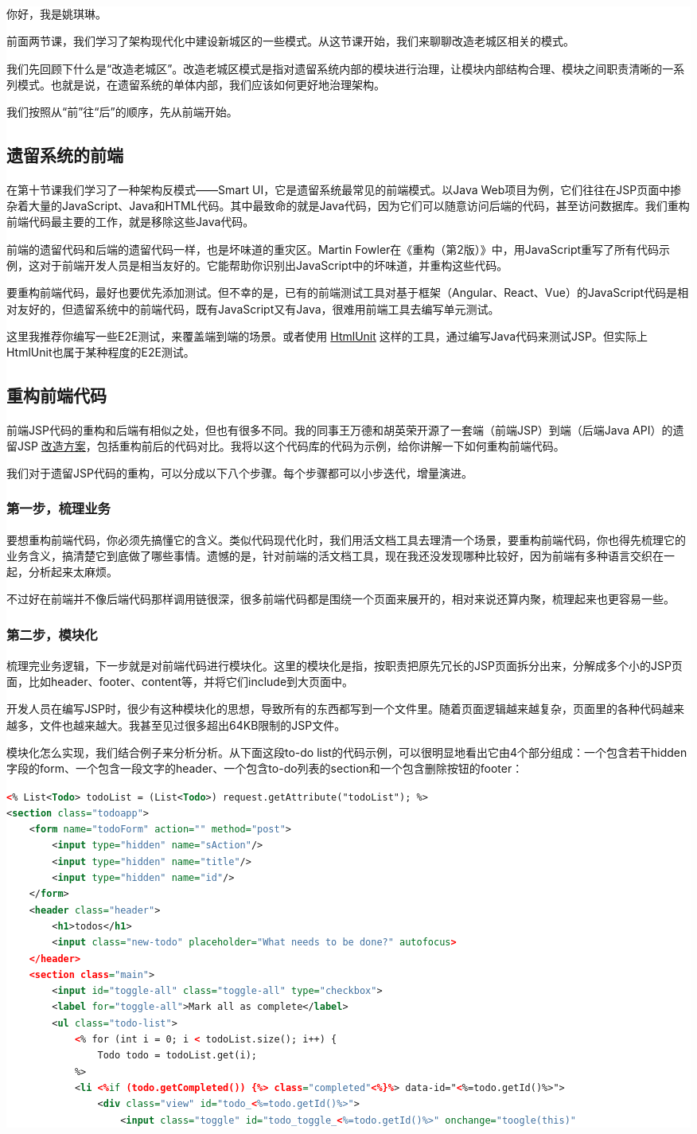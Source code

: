 你好，我是姚琪琳。

前面两节课，我们学习了架构现代化中建设新城区的一些模式。从这节课开始，我们来聊聊改造老城区相关的模式。

我们先回顾下什么是“改造老城区”。改造老城区模式是指对遗留系统内部的模块进行治理，让模块内部结构合理、模块之间职责清晰的一系列模式。也就是说，在遗留系统的单体内部，我们应该如何更好地治理架构。

我们按照从“前”往“后”的顺序，先从前端开始。

## 遗留系统的前端

在第十节课我们学习了一种架构反模式——Smart UI，它是遗留系统最常见的前端模式。以Java Web项目为例，它们往往在JSP页面中掺杂着大量的JavaScript、Java和HTML代码。其中最致命的就是Java代码，因为它们可以随意访问后端的代码，甚至访问数据库。我们重构前端代码最主要的工作，就是移除这些Java代码。

前端的遗留代码和后端的遗留代码一样，也是坏味道的重灾区。Martin Fowler在《重构（第2版）》中，用JavaScript重写了所有代码示例，这对于前端开发人员是相当友好的。它能帮助你识别出JavaScript中的坏味道，并重构这些代码。

要重构前端代码，最好也要优先添加测试。但不幸的是，已有的前端测试工具对基于框架（Angular、React、Vue）的JavaScript代码是相对友好的，但遗留系统中的前端代码，既有JavaScript又有Java，很难用前端工具去编写单元测试。

这里我推荐你编写一些E2E测试，来覆盖端到端的场景。或者使用 [HtmlUnit](https://htmlunit.sourceforge.io) 这样的工具，通过编写Java代码来测试JSP。但实际上HtmlUnit也属于某种程度的E2E测试。

## 重构前端代码

前端JSP代码的重构和后端有相似之处，但也有很多不同。我的同事王万德和胡英荣开源了一套端（前端JSP）到端（后端Java API）的遗留JSP [改造方案](https://github.com/yingrong/leave-jsp)，包括重构前后的代码对比。我将以这个代码库的代码为示例，给你讲解一下如何重构前端代码。

我们对于遗留JSP代码的重构，可以分成以下八个步骤。每个步骤都可以小步迭代，增量演进。

### 第一步，梳理业务

要想重构前端代码，你必须先搞懂它的含义。类似代码现代化时，我们用活文档工具去理清一个场景，要重构前端代码，你也得先梳理它的业务含义，搞清楚它到底做了哪些事情。遗憾的是，针对前端的活文档工具，现在我还没发现哪种比较好，因为前端有多种语言交织在一起，分析起来太麻烦。

不过好在前端并不像后端代码那样调用链很深，很多前端代码都是围绕一个页面来展开的，相对来说还算内聚，梳理起来也更容易一些。

### 第二步，模块化

梳理完业务逻辑，下一步就是对前端代码进行模块化。这里的模块化是指，按职责把原先冗长的JSP页面拆分出来，分解成多个小的JSP页面，比如header、footer、content等，并将它们include到大页面中。

开发人员在编写JSP时，很少有这种模块化的思想，导致所有的东西都写到一个文件里。随着页面逻辑越来越复杂，页面里的各种代码越来越多，文件也越来越大。我甚至见过很多超出64KB限制的JSP文件。

模块化怎么实现，我们结合例子来分析分析。从下面这段to-do list的代码示例，可以很明显地看出它由4个部分组成：一个包含若干hidden字段的form、一个包含一段文字的header、一个包含to-do列表的section和一个包含删除按钮的footer：

```xml
<% List<Todo> todoList = (List<Todo>) request.getAttribute("todoList"); %>
<section class="todoapp">
    <form name="todoForm" action="" method="post">
        <input type="hidden" name="sAction"/>
        <input type="hidden" name="title"/>
        <input type="hidden" name="id"/>
    </form>
    <header class="header">
        <h1>todos</h1>
        <input class="new-todo" placeholder="What needs to be done?" autofocus>
    </header>
    <section class="main">
        <input id="toggle-all" class="toggle-all" type="checkbox">
        <label for="toggle-all">Mark all as complete</label>
        <ul class="todo-list">
            <% for (int i = 0; i < todoList.size(); i++) {
                Todo todo = todoList.get(i);
            %>
            <li <%if (todo.getCompleted()) {%> class="completed"<%}%> data-id="<%=todo.getId()%>">
                <div class="view" id="todo_<%=todo.getId()%>">
                    <input class="toggle" id="todo_toggle_<%=todo.getId()%>" onchange="toogle(this)"
```